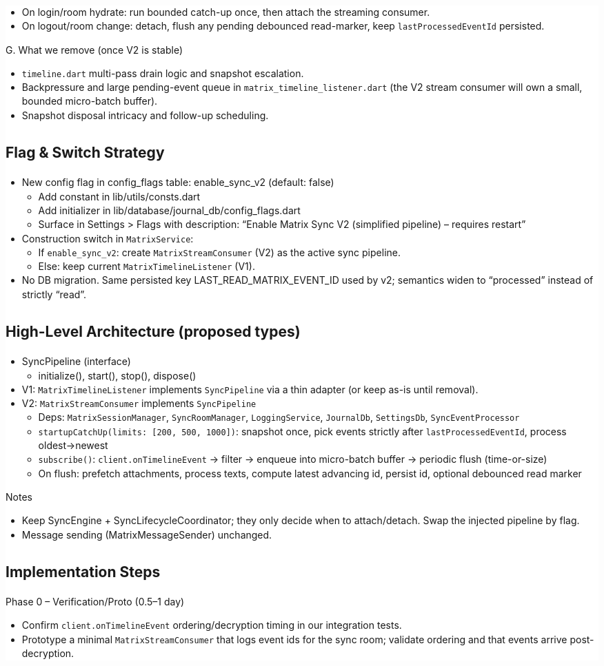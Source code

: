 - On login/room hydrate: run bounded catch-up once, then attach the streaming consumer.
- On logout/room change: detach, flush any pending debounced read-marker, keep
  `lastProcessedEventId` persisted.

G. What we remove (once V2 is stable)

- `timeline.dart` multi-pass drain logic and snapshot escalation.
- Backpressure and large pending-event queue in `matrix_timeline_listener.dart` (the V2 stream
  consumer will own a small, bounded micro-batch buffer).
- Snapshot disposal intricacy and follow-up scheduling.

## Flag & Switch Strategy

- New config flag in config_flags table: enable_sync_v2 (default: false)
    - Add constant in lib/utils/consts.dart
    - Add initializer in lib/database/journal_db/config_flags.dart
    - Surface in Settings > Flags with description: “Enable Matrix Sync V2 (simplified pipeline) –
      requires restart”
- Construction switch in `MatrixService`:
    - If `enable_sync_v2`: create `MatrixStreamConsumer` (V2) as the active sync pipeline.
    - Else: keep current `MatrixTimelineListener` (V1).
- No DB migration. Same persisted key LAST_READ_MATRIX_EVENT_ID used by v2; semantics widen to
  “processed” instead of strictly “read”.

## High-Level Architecture (proposed types)

- SyncPipeline (interface)
    - initialize(), start(), stop(), dispose()
- V1: `MatrixTimelineListener` implements `SyncPipeline` via a thin adapter (or keep as-is until
  removal).
- V2: `MatrixStreamConsumer` implements `SyncPipeline`
    - Deps: `MatrixSessionManager`, `SyncRoomManager`, `LoggingService`, `JournalDb`, `SettingsDb`,
      `SyncEventProcessor`
    - `startupCatchUp(limits: [200, 500, 1000])`: snapshot once, pick events strictly after
      `lastProcessedEventId`, process oldest→newest
    - `subscribe()`: `client.onTimelineEvent` → filter → enqueue into micro-batch buffer → periodic
      flush (time-or-size)
    - On flush: prefetch attachments, process texts, compute latest advancing id, persist id,
      optional debounced read marker

Notes

- Keep SyncEngine + SyncLifecycleCoordinator; they only decide when to attach/detach. Swap the
  injected pipeline by flag.
- Message sending (MatrixMessageSender) unchanged.

## Implementation Steps

Phase 0 – Verification/Proto (0.5–1 day)

- Confirm `client.onTimelineEvent` ordering/decryption timing in our integration tests.
- Prototype a minimal `MatrixStreamConsumer` that logs event ids for the sync room; validate
  ordering and that events arrive post-decryption.

